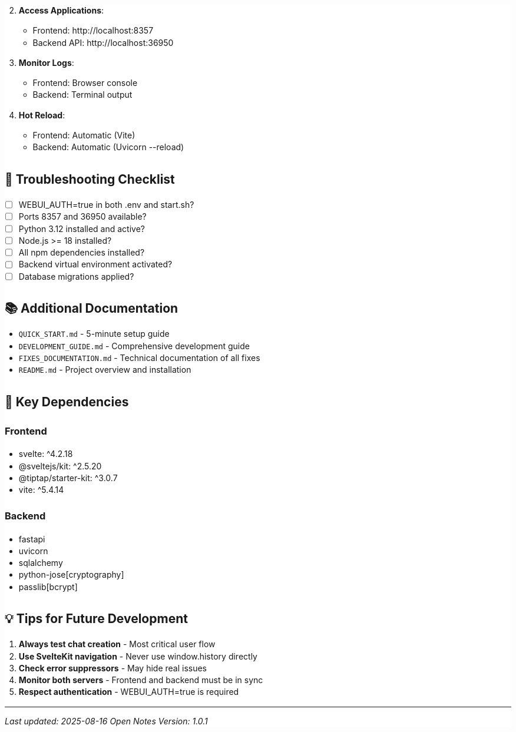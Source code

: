 2. **Access Applications**:
   - Frontend: http://localhost:8357
   - Backend API: http://localhost:36950

3. **Monitor Logs**:
   - Frontend: Browser console
   - Backend: Terminal output

4. **Hot Reload**:
   - Frontend: Automatic (Vite)
   - Backend: Automatic (Uvicorn --reload)

## 🚨 Troubleshooting Checklist

- [ ] WEBUI_AUTH=true in both .env and start.sh?
- [ ] Ports 8357 and 36950 available?
- [ ] Python 3.12 installed and active?
- [ ] Node.js >= 18 installed?
- [ ] All npm dependencies installed?
- [ ] Backend virtual environment activated?
- [ ] Database migrations applied?

## 📚 Additional Documentation

- `QUICK_START.md` - 5-minute setup guide
- `DEVELOPMENT_GUIDE.md` - Comprehensive development guide
- `FIXES_DOCUMENTATION.md` - Technical documentation of all fixes
- `README.md` - Project overview and installation

## 🔗 Key Dependencies

### Frontend
- svelte: ^4.2.18
- @sveltejs/kit: ^2.5.20
- @tiptap/starter-kit: ^3.0.7
- vite: ^5.4.14

### Backend
- fastapi
- uvicorn
- sqlalchemy
- python-jose[cryptography]
- passlib[bcrypt]

## 💡 Tips for Future Development

1. **Always test chat creation** - Most critical user flow
2. **Use SvelteKit navigation** - Never use window.history directly
3. **Check error suppressors** - May hide real issues
4. **Monitor both servers** - Frontend and backend must be in sync
5. **Respect authentication** - WEBUI_AUTH=true is required

---

*Last updated: 2025-08-16*
*Open Notes Version: 1.0.1*
